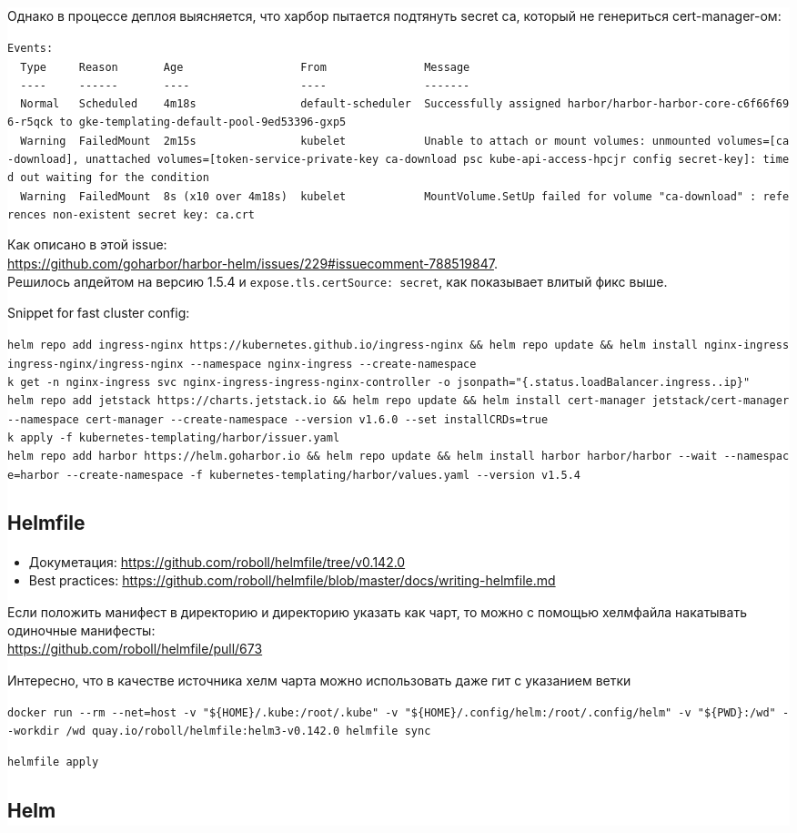 Однако в процессе деплоя выясняется, что харбор пытается подтянуть secret ca, который не генериться cert-manager-ом: 

```
Events:
  Type     Reason       Age                  From               Message
  ----     ------       ----                 ----               -------
  Normal   Scheduled    4m18s                default-scheduler  Successfully assigned harbor/harbor-harbor-core-c6f66f696-r5qck to gke-templating-default-pool-9ed53396-gxp5
  Warning  FailedMount  2m15s                kubelet            Unable to attach or mount volumes: unmounted volumes=[ca-download], unattached volumes=[token-service-private-key ca-download psc kube-api-access-hpcjr config secret-key]: timed out waiting for the condition
  Warning  FailedMount  8s (x10 over 4m18s)  kubelet            MountVolume.SetUp failed for volume "ca-download" : references non-existent secret key: ca.crt
```

Как описано в этой issue:  
https://github.com/goharbor/harbor-helm/issues/229#issuecomment-788519847.  
Решилось апдейтом на версию 1.5.4 и `expose.tls.certSource: secret`, как показывает влитый фикс выше.  

Snippet for fast cluster config:  

```
helm repo add ingress-nginx https://kubernetes.github.io/ingress-nginx && helm repo update && helm install nginx-ingress ingress-nginx/ingress-nginx --namespace nginx-ingress --create-namespace
k get -n nginx-ingress svc nginx-ingress-ingress-nginx-controller -o jsonpath="{.status.loadBalancer.ingress..ip}"
helm repo add jetstack https://charts.jetstack.io && helm repo update && helm install cert-manager jetstack/cert-manager --namespace cert-manager --create-namespace --version v1.6.0 --set installCRDs=true
k apply -f kubernetes-templating/harbor/issuer.yaml
helm repo add harbor https://helm.goharbor.io && helm repo update && helm install harbor harbor/harbor --wait --namespace=harbor --create-namespace -f kubernetes-templating/harbor/values.yaml --version v1.5.4
```

## Helmfile 

* Докуметация:  https://github.com/roboll/helmfile/tree/v0.142.0
* Best practices: https://github.com/roboll/helmfile/blob/master/docs/writing-helmfile.md

Если положить манифест в директорию и директорию указать как чарт, то можно с помощью хелмфайла накатывать одиночные манифесты:  
https://github.com/roboll/helmfile/pull/673

Интересно, что в качестве источника хелм чарта можно использовать даже гит с указанием ветки

`docker run --rm --net=host -v "${HOME}/.kube:/root/.kube" -v "${HOME}/.config/helm:/root/.config/helm" -v "${PWD}:/wd" --workdir /wd quay.io/roboll/helmfile:helm3-v0.142.0 helmfile sync`

`helmfile apply`

## Helm 
